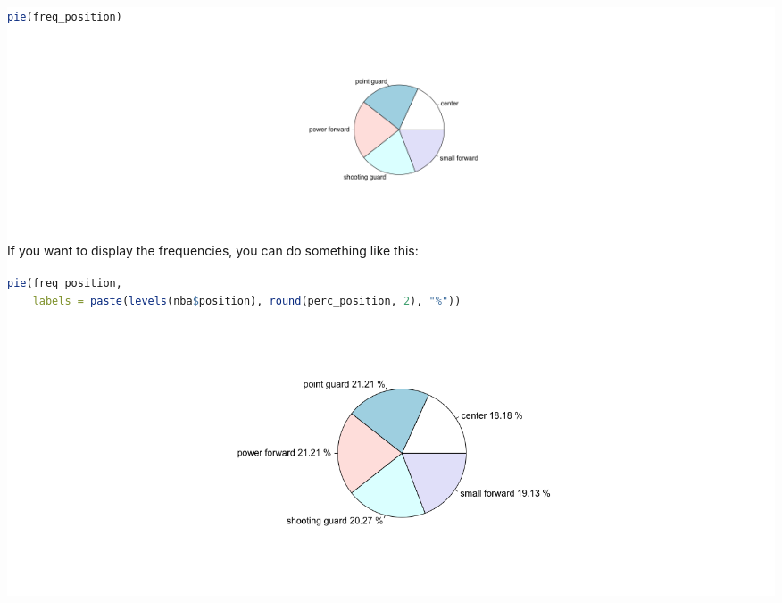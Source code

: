 ``` r
pie(freq_position)
```

<img src="04-images/piechart1-1.png" width="35%" style="display: block; margin: auto;" />

If you want to display the frequencies, you can do something like this:

``` r
pie(freq_position, 
    labels = paste(levels(nba$position), round(perc_position, 2), "%"))
```

<img src="04-images/piechart2-1.png" width="50%" style="display: block; margin: auto;" />
